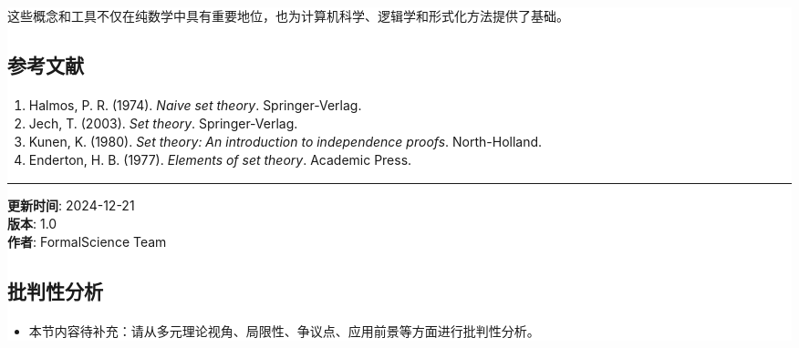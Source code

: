 这些概念和工具不仅在纯数学中具有重要地位，也为计算机科学、逻辑学和形式化方法提供了基础。

## 参考文献

1. Halmos, P. R. (1974). *Naive set theory*. Springer-Verlag.
2. Jech, T. (2003). *Set theory*. Springer-Verlag.
3. Kunen, K. (1980). *Set theory: An introduction to independence proofs*. North-Holland.
4. Enderton, H. B. (1977). *Elements of set theory*. Academic Press.

---

**更新时间**: 2024-12-21  
**版本**: 1.0  
**作者**: FormalScience Team 

## 批判性分析

- 本节内容待补充：请从多元理论视角、局限性、争议点、应用前景等方面进行批判性分析。
